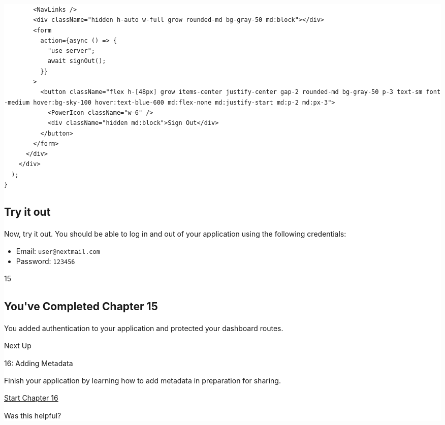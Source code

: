 ```tsx
        <NavLinks />
        <div className="hidden h-auto w-full grow rounded-md bg-gray-50 md:block"></div>
        <form
          action={async () => {
            "use server";
            await signOut();
          }}
        >
          <button className="flex h-[48px] grow items-center justify-center gap-2 rounded-md bg-gray-50 p-3 text-sm font-medium hover:bg-sky-100 hover:text-blue-600 md:flex-none md:justify-start md:p-2 md:px-3">
            <PowerIcon className="w-6" />
            <div className="hidden md:block">Sign Out</div>
          </button>
        </form>
      </div>
    </div>
  );
}
```

## Try it out

Now, try it out. You should be able to log in and out of your application
using the following credentials:

- Email: `user@nextmail.com`
- Password: `123456`

15

## You've Completed Chapter 15

You added authentication to your application and protected your dashboard
routes.

Next Up

16: Adding Metadata

Finish your application by learning how to add metadata in preparation for
sharing.

[Start Chapter 16](/learn/dashboard-app/adding-metadata)

Was this helpful?
